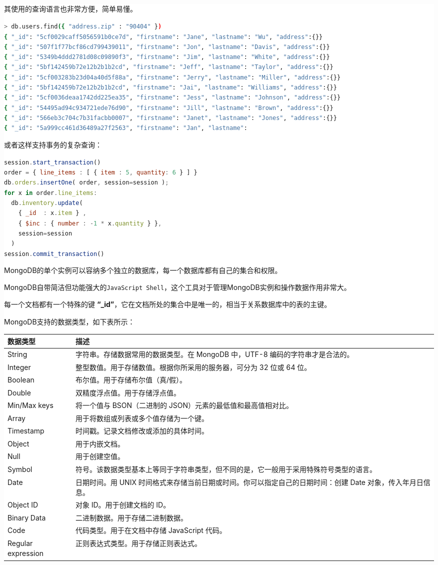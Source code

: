 其使用的查询语言也非常方便，简单易懂。

```bash
> db.users.find({ "address.zip" : "90404" })
{ "_id": "5cf0029caff5056591b0ce7d", "firstname": "Jane", "lastname": "Wu", "address":{}}
{ "_id": "507f1f77bcf86cd799439011", "firstname": "Jon", "lastname": "Davis", "address":{}}
{ "_id": "5349b4ddd2781d08c09890f3", "firstname": "Jim", "lastname": "White", "address":{}}
{ "_id": "5bf142459b72e12b2b1b2cd", "firstname": "Jeff", "lastname": "Taylor", "address":{}}
{ "_id": "5cf003283b23d04a40d5f88a", "firstname": "Jerry", "lastname": "Miller", "address":{}}
{ "_id": "5bf142459b72e12b2b1b2cd", "firstname": "Jai", "lastname": "Williams", "address":{}}
{ "_id": "5cf0036deaa1742dd225ea35", "firstname": "Jess", "lastname": "Johnson", "address":{}}
{ "_id": "54495ad94c934721ede76d90", "firstname": "Jill", "lastname": "Brown", "address":{}}
{ "_id": "566eb3c704c7b31facbb0007", "firstname": "Janet", "lastname": "Jones", "address":{}}
{ "_id": "5a999cc461d36489a27f2563", "firstname": "Jan", "lastname":
```

或者这样支持事务的复杂查询：

```javascript
session.start_transaction()
order = { line_items : [ { item : 5, quantity: 6 } ] }
db.orders.insertOne( order, session=session );
for x in order.line_items:
  db.inventory.update(
    { _id  : x.item } ,
    { $inc : { number : -1 * x.quantity } },
    session=session
  )
session.commit_transaction()
```

MongoDB的单个实例可以容纳多个独立的数据库，每一个数据库都有自己的集合和权限。

MongoDB自带简洁但功能强大的`JavaScript Shell`，这个工具对于管理MongoDB实例和操作数据作用非常大。

每一个文档都有一个特殊的键 **“_id”**，它在文档所处的集合中是唯一的，相当于关系数据库中的表的主键。

MongoDB支持的数据类型，如下表所示：

| 数据类型           | 描述                                                         |
| :----------------- | :----------------------------------------------------------- |
| String             | 字符串。存储数据常用的数据类型。在 MongoDB 中，UTF-8 编码的字符串才是合法的。 |
| Integer            | 整型数值。用于存储数值。根据你所采用的服务器，可分为 32 位或 64 位。 |
| Boolean            | 布尔值。用于存储布尔值（真/假）。                            |
| Double             | 双精度浮点值。用于存储浮点值。                               |
| Min/Max keys       | 将一个值与 BSON（二进制的 JSON）元素的最低值和最高值相对比。 |
| Array              | 用于将数组或列表或多个值存储为一个键。                       |
| Timestamp          | 时间戳。记录文档修改或添加的具体时间。                       |
| Object             | 用于内嵌文档。                                               |
| Null               | 用于创建空值。                                               |
| Symbol             | 符号。该数据类型基本上等同于字符串类型，但不同的是，它一般用于采用特殊符号类型的语言。 |
| Date               | 日期时间。用 UNIX 时间格式来存储当前日期或时间。你可以指定自己的日期时间：创建 Date 对象，传入年月日信息。 |
| Object ID          | 对象 ID。用于创建文档的 ID。                                 |
| Binary Data        | 二进制数据。用于存储二进制数据。                             |
| Code               | 代码类型。用于在文档中存储 JavaScript 代码。                 |
| Regular expression | 正则表达式类型。用于存储正则表达式。                         |
